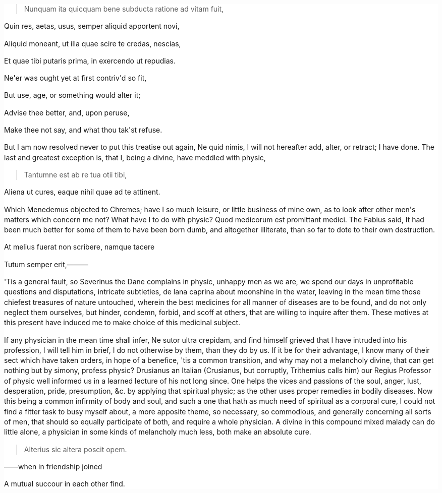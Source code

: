 >  Nunquam ita quicquam bene subducta ratione ad vitam fuit,

Quin res, aetas, usus, semper aliquid apportent novi,

Aliquid moneant, ut illa quae scire te credas, nescias,

Et quae tibi putaris prima, in exercendo ut repudias.

Ne'er was ought yet at first contriv'd so fit,

But use, age, or something would alter it;

Advise thee better, and, upon peruse,

Make thee not say, and what thou tak'st refuse.

But I am now resolved never to put this treatise out again, Ne quid nimis, I will not hereafter add, alter, or retract; I have done. The last and greatest exception is, that I, being a divine, have meddled with physic,

>  Tantumne est ab re tua otii tibi,

Aliena ut cures, eaque nihil quae ad te attinent.

Which Menedemus objected to Chremes; have I so much leisure, or little business of mine own, as to look after other men's matters which concern me not? What have I to do with physic? Quod medicorum est promittant medici. The  Fabius said, It had been much better for some of them to have been born dumb, and altogether illiterate, than so far to dote to their own destruction.

At melius fuerat non scribere, namque tacere

Tutum semper erit,——— 

'Tis a general fault, so Severinus the Dane complains  in physic, unhappy men as we are, we spend our days in unprofitable questions and disputations, intricate subtleties, de lana caprina about moonshine in the water, leaving in the mean time those chiefest treasures of nature untouched, wherein the best medicines for all manner of diseases are to be found, and do not only neglect them ourselves, but hinder, condemn, forbid, and scoff at others, that are willing to inquire after them. These motives at this present have induced me to make choice of this medicinal subject.

If any physician in the mean time shall infer, Ne sutor ultra crepidam, and find himself grieved that I have intruded into his profession, I will tell him in brief, I do not otherwise by them, than they do by us. If it be for their advantage, I know many of their sect which have taken orders, in hope of a benefice, 'tis a common transition, and why may not a melancholy divine, that can get nothing but by simony, profess physic? Drusianus an Italian (Crusianus, but corruptly, Trithemius calls him)  our Regius Professor of physic well informed us in a learned lecture of his not long since. One helps the vices and passions of the soul, anger, lust, desperation, pride, presumption, &c. by applying that spiritual physic; as the other uses proper remedies in bodily diseases. Now this being a common infirmity of body and soul, and such a one that hath as much need of spiritual as a corporal cure, I could not find a fitter task to busy myself about, a more apposite theme, so necessary, so commodious, and generally concerning all sorts of men, that should so equally participate of both, and require a whole physician. A divine in this compound mixed malady can do little alone, a physician in some kinds of melancholy much less, both make an absolute cure.

>  Alterius sic altera poscit opem.

——when in friendship joined

A mutual succour in each other find.
